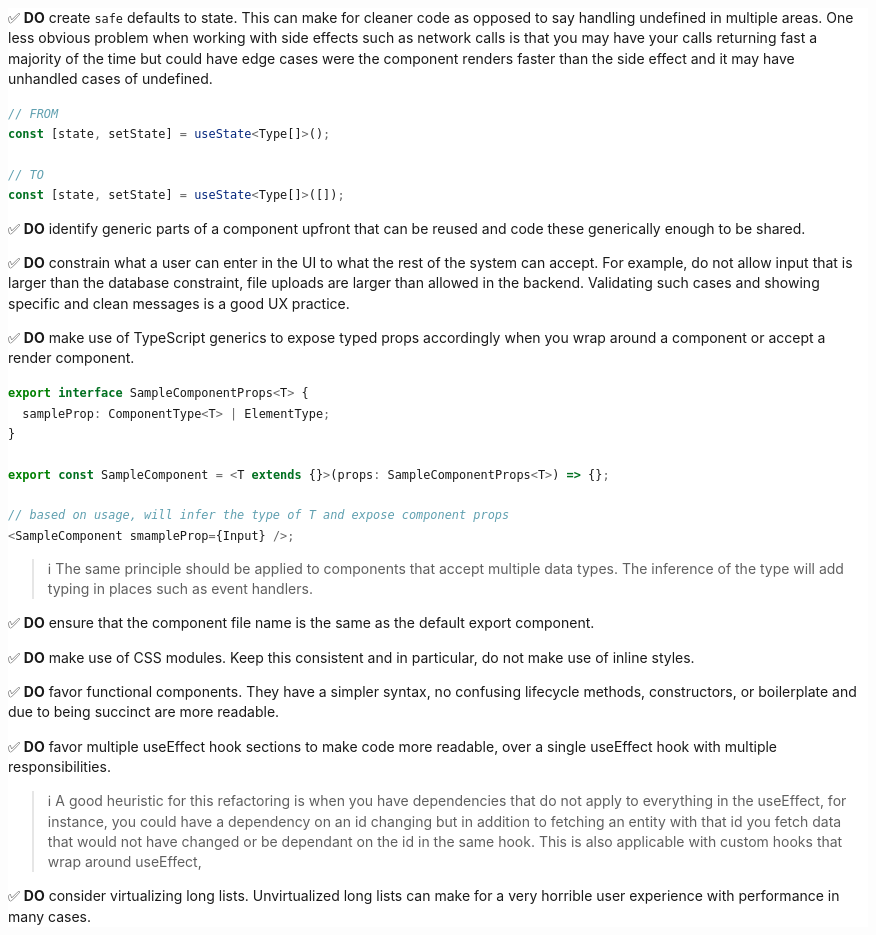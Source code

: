 ✅ **DO** create `safe` defaults to state. This can make for cleaner code as opposed to say handling undefined in multiple areas. One less obvious problem when working with side effects such as network calls is that you may have your calls returning fast a majority of the time but could have edge cases were the component renders faster than the side effect and it may have unhandled cases of undefined.

```typescript
// FROM
const [state, setState] = useState<Type[]>();

// TO
const [state, setState] = useState<Type[]>([]);
```

✅ **DO** identify generic parts of a component upfront that can be reused and code these generically enough to be shared.

✅ **DO** constrain what a user can enter in the UI to what the rest of the system can accept. For example, do not allow input that is larger than the database constraint, file uploads are larger than allowed in the backend. Validating such cases and showing specific and clean messages is a good UX practice.

✅ **DO** make use of TypeScript generics to expose typed props accordingly when you wrap around a component or accept a render component.

```typescript
export interface SampleComponentProps<T> {
  sampleProp: ComponentType<T> | ElementType;
}

export const SampleComponent = <T extends {}>(props: SampleComponentProps<T>) => {};

// based on usage, will infer the type of T and expose component props
<SampleComponent smampleProp={Input} />;
```

> ℹ The same principle should be applied to components that accept multiple data types. The inference of the type will add typing in places such as event handlers.

✅ **DO** ensure that the component file name is the same as the default export component.

✅ **DO** make use of CSS modules. Keep this consistent and in particular, do not make use of inline styles.

✅ **DO** favor functional components. They have a simpler syntax, no confusing lifecycle methods, constructors, or boilerplate and due to being succinct are more readable.

✅ **DO** favor multiple useEffect hook sections to make code more readable, over a single useEffect hook with multiple responsibilities.

> ℹ A good heuristic for this refactoring is when you have dependencies that do not apply to everything in the useEffect, for instance, you could have a dependency on an id changing but in addition to fetching an entity with that id you fetch data that would not have changed or be dependant on the id in the same hook. This is also applicable with custom hooks that wrap around useEffect,

✅ **DO** consider virtualizing long lists. Unvirtualized long lists can make for a very horrible user experience with performance in many cases.
